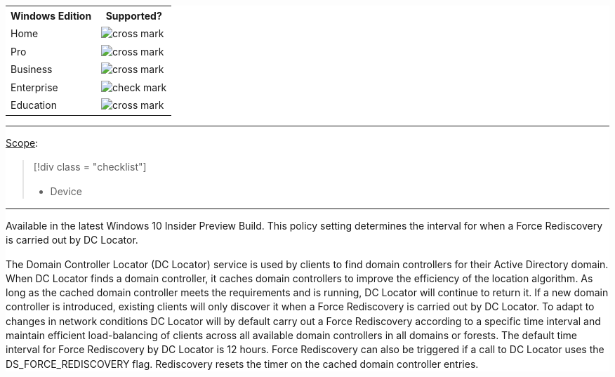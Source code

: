 
<table>
<tr>
    <th>Windows Edition</th>
    <th>Supported?</th>
</tr>
<tr>
    <td>Home</td>
    <td><img src="images/crossmark.png" alt="cross mark" /></td>
</tr>
<tr>
    <td>Pro</td>
    <td><img src="images/crossmark.png" alt="cross mark" /></td>
</tr>
<tr>
    <td>Business</td>
    <td><img src="images/crossmark.png" alt="cross mark" /></td>
</tr>
<tr>
    <td>Enterprise</td>
    <td><img src="images/checkmark.png" alt="check mark" /></td>
</tr>
<tr>
    <td>Education</td>
    <td><img src="images/crossmark.png" alt="cross mark" /></td>
</tr>
</table>


<hr/>


[Scope](./policy-configuration-service-provider.md#policy-scope):

> [!div class = "checklist"]
> * Device

<hr/>



Available in the latest Windows 10 Insider Preview Build. This policy setting determines the interval for when a Force Rediscovery is carried out by DC Locator.

The Domain Controller Locator (DC Locator) service is used by clients to find domain controllers for their Active Directory domain. When DC Locator finds a domain controller, it caches domain controllers to improve the efficiency of the location algorithm. As long as the cached domain controller meets the requirements and is running, DC Locator will continue to return it. If a new domain controller is introduced, existing clients will only discover it when a Force Rediscovery is carried out by DC Locator. To adapt to changes in network conditions DC Locator will by default carry out a Force Rediscovery according to a specific time interval and maintain efficient load-balancing of clients across all available domain controllers in all domains or forests. The default time interval for Force Rediscovery by DC Locator is 12 hours. Force Rediscovery can also be triggered if a call to DC Locator uses the DS_FORCE_REDISCOVERY flag. Rediscovery resets the timer on the cached domain controller entries.
